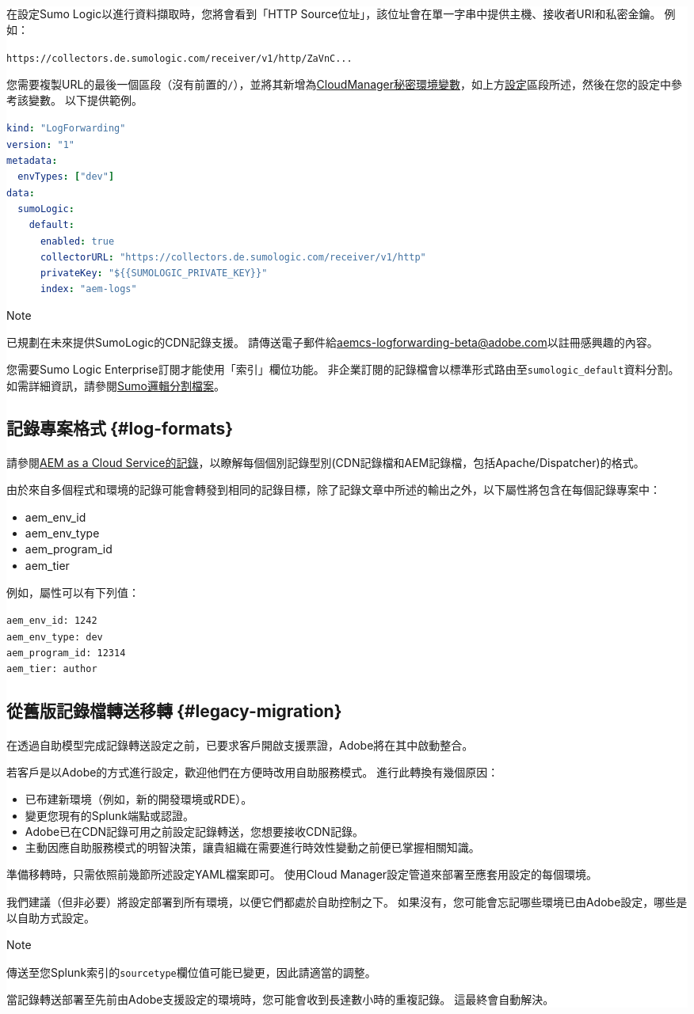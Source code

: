 在設定Sumo Logic以進行資料擷取時，您將會看到「HTTP Source位址」，該位址會在單一字串中提供主機、接收者URI和私密金鑰。  例如：

`https://collectors.de.sumologic.com/receiver/v1/http/ZaVnC...`

您需要複製URL的最後一個區段（沒有前置的`/`），並將其新增為[CloudManager秘密環境變數](/help/operations/config-pipeline.md#secret-env-vars)，如上方[設定](#setup)區段所述，然後在您的設定中參考該變數。  以下提供範例。

```yaml
kind: "LogForwarding"
version: "1"
metadata:
  envTypes: ["dev"]
data:
  sumoLogic:
    default:
      enabled: true
      collectorURL: "https://collectors.de.sumologic.com/receiver/v1/http"
      privateKey: "${{SUMOLOGIC_PRIVATE_KEY}}"
      index: "aem-logs"
```

>[!NOTE]
>已規劃在未來提供SumoLogic的CDN記錄支援。 請傳送電子郵件給[aemcs-logforwarding-beta@adobe.com](mailto:aemcs-logforwarding-beta@adobe.com)以註冊感興趣的內容。
>
> 您需要Sumo Logic Enterprise訂閱才能使用「索引」欄位功能。  非企業訂閱的記錄檔會以標準形式路由至`sumologic_default`資料分割。  如需詳細資訊，請參閱[Sumo邏輯分割檔案](https://help.sumologic.com/docs/search/optimize-search-partitions/)。

## 記錄專案格式 {#log-formats}

請參閱[AEM as a Cloud Service的記錄](/help/implementing/developing/introduction/logging.md)，以瞭解每個個別記錄型別(CDN記錄檔和AEM記錄檔，包括Apache/Dispatcher)的格式。

由於來自多個程式和環境的記錄可能會轉發到相同的記錄目標，除了記錄文章中所述的輸出之外，以下屬性將包含在每個記錄專案中：

* aem_env_id
* aem_env_type
* aem_program_id
* aem_tier

例如，屬性可以有下列值：

```text
aem_env_id: 1242
aem_env_type: dev
aem_program_id: 12314
aem_tier: author
```

## 從舊版記錄檔轉送移轉 {#legacy-migration}

在透過自助模型完成記錄轉送設定之前，已要求客戶開啟支援票證，Adobe將在其中啟動整合。

若客戶是以Adobe的方式進行設定，歡迎他們在方便時改用自助服務模式。 進行此轉換有幾個原因：

* 已布建新環境（例如，新的開發環境或RDE）。
* 變更您現有的Splunk端點或認證。
* Adobe已在CDN記錄可用之前設定記錄轉送，您想要接收CDN記錄。
* 主動因應自助服務模式的明智決策，讓貴組織在需要進行時效性變動之前便已掌握相關知識。

準備移轉時，只需依照前幾節所述設定YAML檔案即可。 使用Cloud Manager設定管道來部署至應套用設定的每個環境。

我們建議（但非必要）將設定部署到所有環境，以便它們都處於自助控制之下。 如果沒有，您可能會忘記哪些環境已由Adobe設定，哪些是以自助方式設定。

>[!NOTE]
>
>傳送至您Splunk索引的`sourcetype`欄位值可能已變更，因此請適當的調整。
>
>當記錄轉送部署至先前由Adobe支援設定的環境時，您可能會收到長達數小時的重複記錄。 這最終會自動解決。
